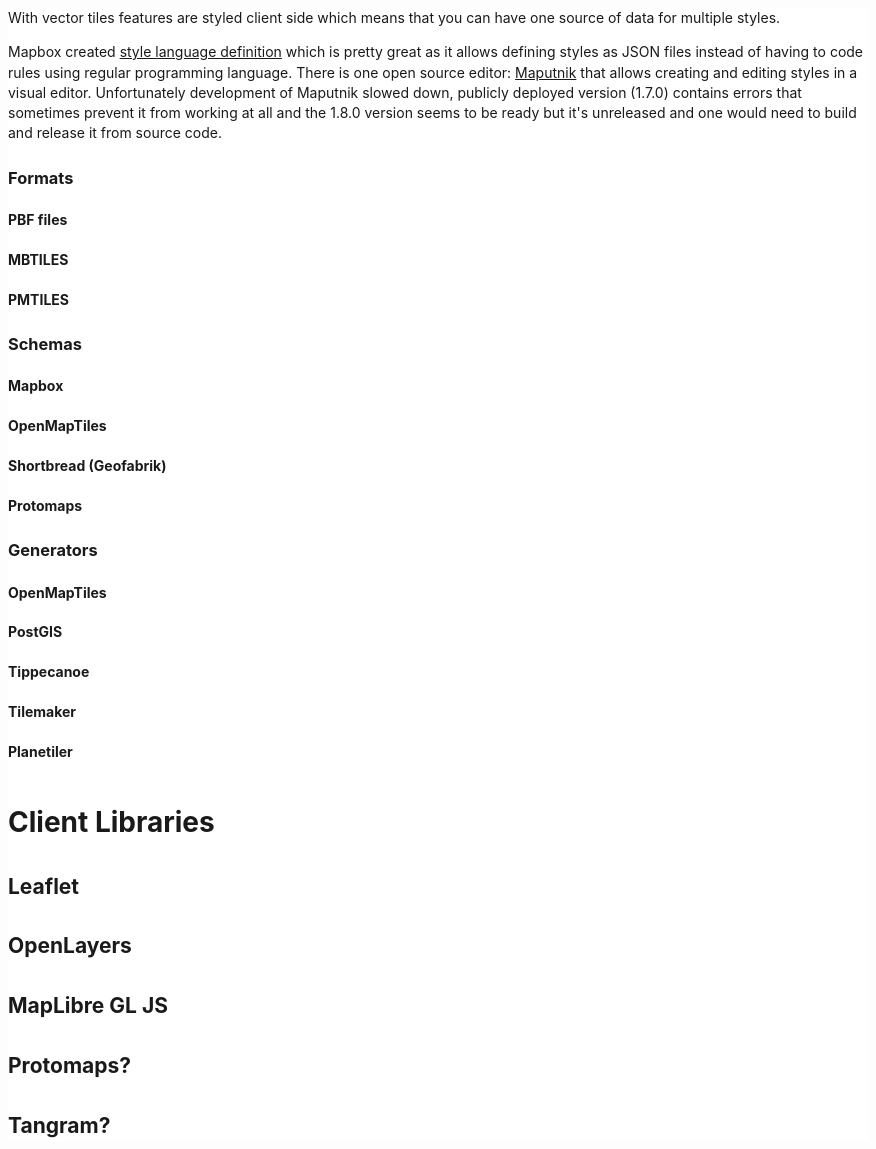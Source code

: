 With vector tiles features are styled client side which means that you can have one source of data for multiple styles.

Mapbox created [style language definition](https://docs.mapbox.com/mapbox-gl-js/style-spec/) which is pretty great as it allows defining styles as JSON files instead of having to code rules using regular programming language. There is one open source editor: [Maputnik](https://maputnik.github.io/) that allows creating and editing styles in a visual editor. Unfortunately development of Maputnik slowed down, publicly deployed version (1.7.0) contains errors that sometimes prevent it from working at all and the 1.8.0 version seems to be ready but it's unreleased and one would need to build and release it from source code.

### Formats

#### PBF files

#### MBTILES

#### PMTILES

### Schemas

#### Mapbox

#### OpenMapTiles

#### Shortbread (Geofabrik)

#### Protomaps

### Generators

#### OpenMapTiles

#### PostGIS

#### Tippecanoe

#### Tilemaker

#### Planetiler

# Client Libraries

## Leaflet

## OpenLayers

## MapLibre GL JS

## Protomaps?

## Tangram?
